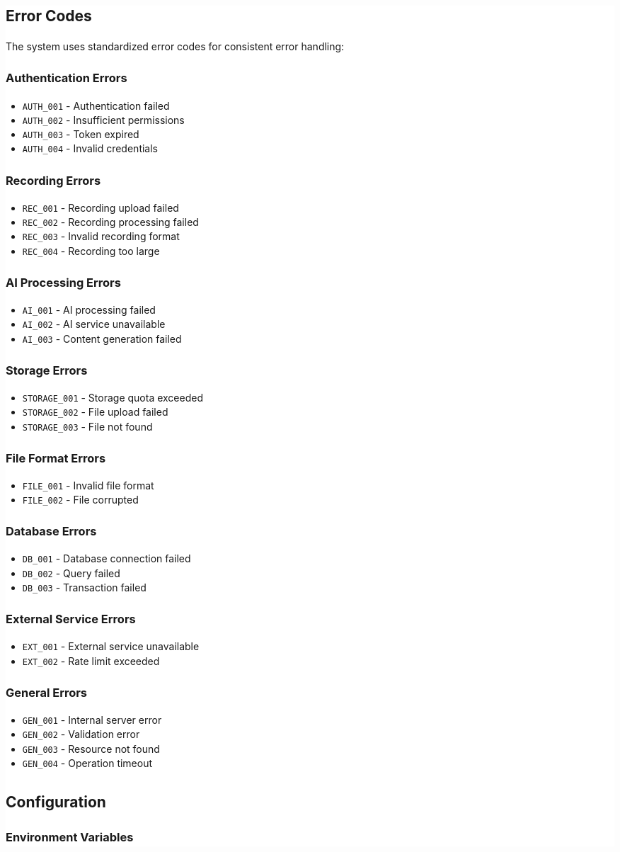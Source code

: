 ## Error Codes

The system uses standardized error codes for consistent error handling:

### Authentication Errors
- `AUTH_001` - Authentication failed
- `AUTH_002` - Insufficient permissions
- `AUTH_003` - Token expired
- `AUTH_004` - Invalid credentials

### Recording Errors
- `REC_001` - Recording upload failed
- `REC_002` - Recording processing failed
- `REC_003` - Invalid recording format
- `REC_004` - Recording too large

### AI Processing Errors
- `AI_001` - AI processing failed
- `AI_002` - AI service unavailable
- `AI_003` - Content generation failed

### Storage Errors
- `STORAGE_001` - Storage quota exceeded
- `STORAGE_002` - File upload failed
- `STORAGE_003` - File not found

### File Format Errors
- `FILE_001` - Invalid file format
- `FILE_002` - File corrupted

### Database Errors
- `DB_001` - Database connection failed
- `DB_002` - Query failed
- `DB_003` - Transaction failed

### External Service Errors
- `EXT_001` - External service unavailable
- `EXT_002` - Rate limit exceeded

### General Errors
- `GEN_001` - Internal server error
- `GEN_002` - Validation error
- `GEN_003` - Resource not found
- `GEN_004` - Operation timeout

## Configuration

### Environment Variables
